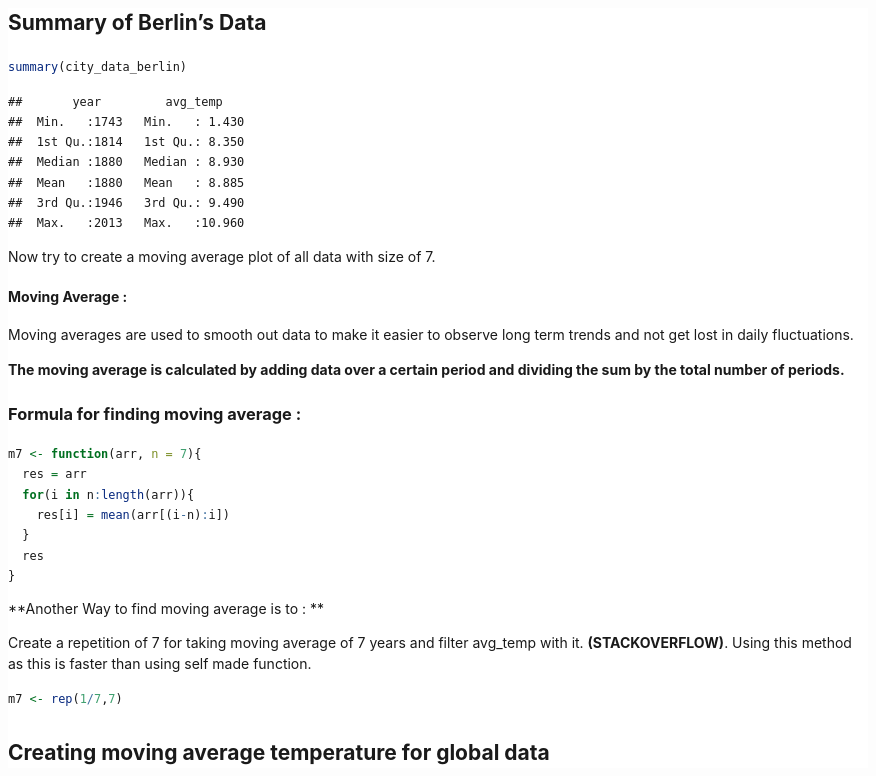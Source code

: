 Summary of Berlin’s Data
------------------------

``` r
summary(city_data_berlin)
```

    ##       year         avg_temp     
    ##  Min.   :1743   Min.   : 1.430  
    ##  1st Qu.:1814   1st Qu.: 8.350  
    ##  Median :1880   Median : 8.930  
    ##  Mean   :1880   Mean   : 8.885  
    ##  3rd Qu.:1946   3rd Qu.: 9.490  
    ##  Max.   :2013   Max.   :10.960

Now try to create a moving average plot of all data with size of 7.

#### Moving Average :

Moving averages are used to smooth out data to make it easier to observe
long term trends and not get lost in daily fluctuations.

**The moving average is calculated by adding data over a certain period
and dividing the sum by the total number of periods.**

### Formula for finding moving average :

``` r
m7 <- function(arr, n = 7){
  res = arr
  for(i in n:length(arr)){
    res[i] = mean(arr[(i-n):i])
  }
  res
}
```

**Another Way to find moving average is to : **

Create a repetition of 7 for taking moving average of 7 years and filter
avg\_temp with it. **(STACKOVERFLOW)**. Using this method as this is
faster than using self made function.

``` r
m7 <- rep(1/7,7)
```

Creating moving average temperature for global data
---------------------------------------------------

